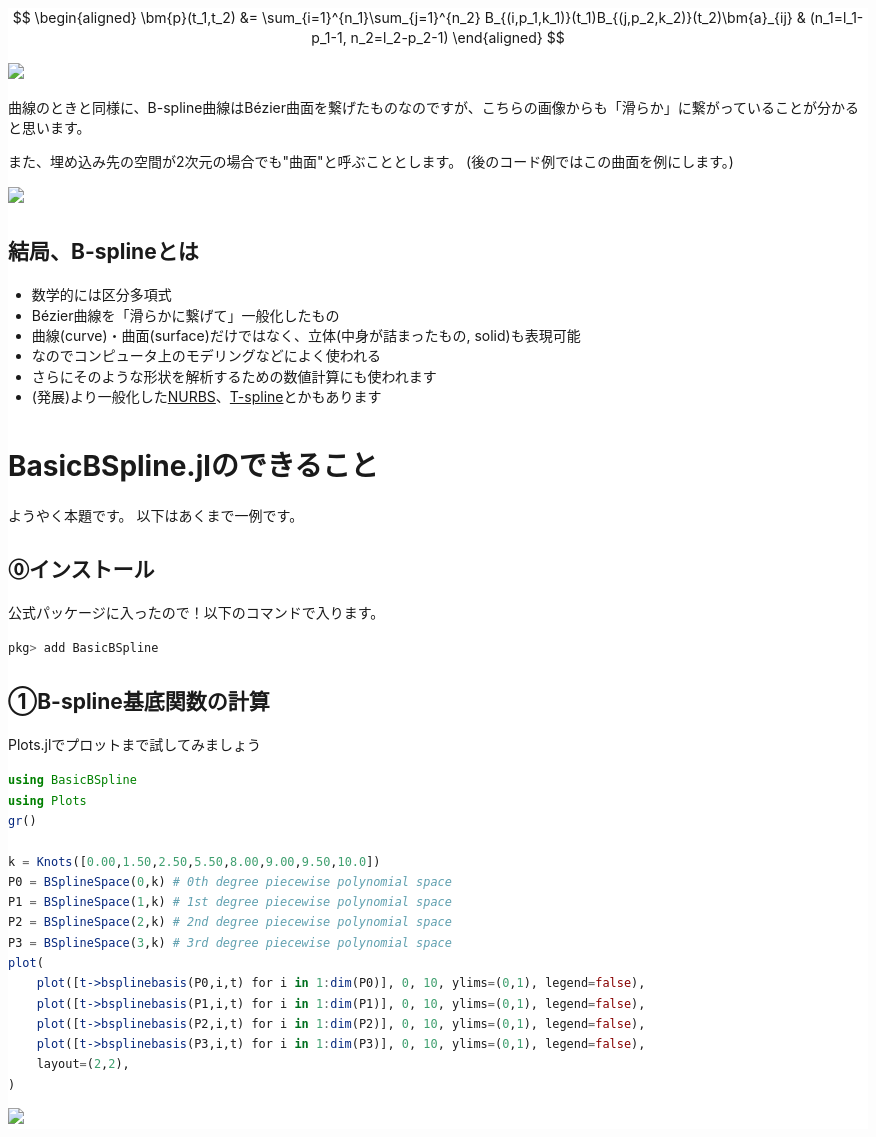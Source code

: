 $$
\begin{aligned}
\bm{p}(t_1,t_2) &= \sum_{i=1}^{n_1}\sum_{j=1}^{n_2} B_{(i,p_1,k_1)}(t_1)B_{(j,p_2,k_2)}(t_2)\bm{a}_{ij} & (n_1=l_1-p_1-1, n_2=l_2-p_2-1)
\end{aligned}
$$

![](https://storage.googleapis.com/zenn-user-upload/5yndvmb7m00oi4ckzijbd1s2blxz)

曲線のときと同様に、B-spline曲線はBézier曲面を繋げたものなのですが、こちらの画像からも「滑らか」に繋がっていることが分かると思います。

また、埋め込み先の空間が2次元の場合でも"曲面"と呼ぶこととします。
(後のコード例ではこの曲面を例にします。)

![](https://storage.googleapis.com/zenn-user-upload/0ekv32rxmw6sx9nn1p38qc4red9l)

## 結局、B-splineとは
* 数学的には区分多項式
* Bézier曲線を「滑らかに繋げて」一般化したもの
* 曲線(curve)・曲面(surface)だけではなく、立体(中身が詰まったもの, solid)も表現可能
* なのでコンピュータ上のモデリングなどによく使われる
* さらにそのような形状を解析するための数値計算にも使われます
* (発展)より一般化した[NURBS](https://ja.wikipedia.org/wiki/NURBS)、[T-spline](https://ja.wikipedia.org/wiki/T-%E3%82%B9%E3%83%97%E3%83%A9%E3%82%A4%E3%83%B3)とかもあります

# BasicBSpline.jlのできること
ようやく本題です。
以下はあくまで一例です。

## 🄋インストール
公式パッケージに入ったので！以下のコマンドで入ります。
```julia
pkg> add BasicBSpline
```

## ①B-spline基底関数の計算
Plots.jlでプロットまで試してみましょう

```julia
using BasicBSpline
using Plots
gr()

k = Knots([0.00,1.50,2.50,5.50,8.00,9.00,9.50,10.0])
P0 = BSplineSpace(0,k) # 0th degree piecewise polynomial space
P1 = BSplineSpace(1,k) # 1st degree piecewise polynomial space
P2 = BSplineSpace(2,k) # 2nd degree piecewise polynomial space
P3 = BSplineSpace(3,k) # 3rd degree piecewise polynomial space
plot(
    plot([t->bsplinebasis(P0,i,t) for i in 1:dim(P0)], 0, 10, ylims=(0,1), legend=false),
    plot([t->bsplinebasis(P1,i,t) for i in 1:dim(P1)], 0, 10, ylims=(0,1), legend=false),
    plot([t->bsplinebasis(P2,i,t) for i in 1:dim(P2)], 0, 10, ylims=(0,1), legend=false),
    plot([t->bsplinebasis(P3,i,t) for i in 1:dim(P3)], 0, 10, ylims=(0,1), legend=false),
    layout=(2,2),
)
```
![](https://storage.googleapis.com/zenn-user-upload/i4ym8xlfw1c79q2vwsjcf5k37eqg)
